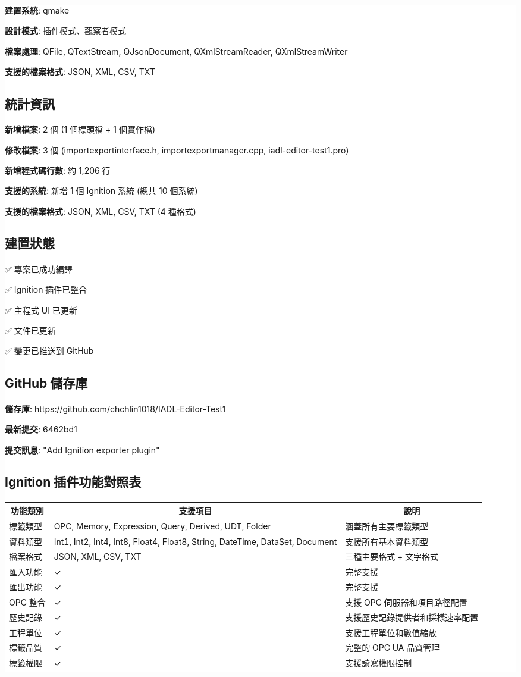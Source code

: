 **建置系統**: qmake

**設計模式**: 插件模式、觀察者模式

**檔案處理**: QFile, QTextStream, QJsonDocument, QXmlStreamReader, QXmlStreamWriter

**支援的檔案格式**: JSON, XML, CSV, TXT

## 統計資訊

**新增檔案**: 2 個 (1 個標頭檔 + 1 個實作檔)

**修改檔案**: 3 個 (importexportinterface.h, importexportmanager.cpp, iadl-editor-test1.pro)

**新增程式碼行數**: 約 1,206 行

**支援的系統**: 新增 1 個 Ignition 系統 (總共 10 個系統)

**支援的檔案格式**: JSON, XML, CSV, TXT (4 種格式)

## 建置狀態

✅ 專案已成功編譯

✅ Ignition 插件已整合

✅ 主程式 UI 已更新

✅ 文件已更新

✅ 變更已推送到 GitHub

## GitHub 儲存庫

**儲存庫**: https://github.com/chchlin1018/IADL-Editor-Test1

**最新提交**: 6462bd1

**提交訊息**: "Add Ignition exporter plugin"

## Ignition 插件功能對照表

| 功能類別 | 支援項目 | 說明 |
|---------|---------|------|
| 標籤類型 | OPC, Memory, Expression, Query, Derived, UDT, Folder | 涵蓋所有主要標籤類型 |
| 資料類型 | Int1, Int2, Int4, Int8, Float4, Float8, String, DateTime, DataSet, Document | 支援所有基本資料類型 |
| 檔案格式 | JSON, XML, CSV, TXT | 三種主要格式 + 文字格式 |
| 匯入功能 | ✓ | 完整支援 |
| 匯出功能 | ✓ | 完整支援 |
| OPC 整合 | ✓ | 支援 OPC 伺服器和項目路徑配置 |
| 歷史記錄 | ✓ | 支援歷史記錄提供者和採樣速率配置 |
| 工程單位 | ✓ | 支援工程單位和數值縮放 |
| 標籤品質 | ✓ | 完整的 OPC UA 品質管理 |
| 標籤權限 | ✓ | 支援讀寫權限控制 |
